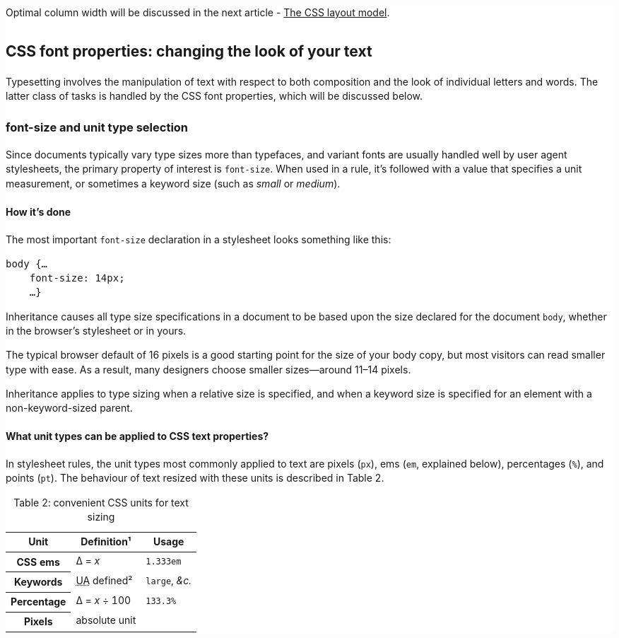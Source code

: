 <p>Optimal column width will be discussed in the next article - <a href="http://dev.opera.com/articles/view/30-the-css-layout-model/" title="the CSS layout model">The CSS layout model</a>.</p>

<h2 id="cssfonttext">CSS font properties: changing the look of your text</h2>

<p>Typesetting involves the manipulation of text with respect to both composition and the look of individual letters and words. The latter class of tasks is handled by the CSS font properties, which will be discussed below.</p>

<h3 id="fontsizeunittype">font-size and unit type selection</h3>

<p>Since documents typically vary type sizes more than typefaces, and variant fonts are usually handled well by user agent stylesheets, the primary property of interest is <code>font-size</code>. When used in a rule, it&#x2019;s followed with a value that specifies a unit measurement, or sometimes a keyword size (such as <em>small</em> or <em>medium</em>).</p>

<h4 id="howitsdone">How it&#x2019;s done</h4>

<p>The most important <code>font-size</code> declaration in a stylesheet looks something like this:</p>

<pre>body {…
	font-size: 14px;
	…}</pre>

<p>Inheritance causes all type size specifications in a document to be based upon the size declared for the document <code>body</code>, whether in the browser&#x2019;s stylesheet or in yours.</p>
<p>The typical browser default of 16 pixels is a good starting point for the size of your body copy, but most visitors can read smaller type with ease.  As a result, many designers choose smaller sizes—around 11&#x2013;14 pixels.</p>
<p>Inheritance applies to type sizing when a relative size is specified, and when a keyword size is specified for an element with a non-keyword-sized parent.</p>

<h4 id="whatunittypesforcss">What unit types can be applied to CSS text properties?</h4>

<p>In stylesheet rules, the unit types most commonly applied to text are pixels (<code>px</code>), ems (<code>em</code>, explained below), percentages (<code>%</code>), and points (<code>pt</code>). The behaviour of text resized with these units is described in Table 2.</p>

<table>
	<caption>Table 2: convenient CSS units for text sizing</caption>
	<thead>
		<tr>
			<th>Unit</th>
			<th>Definition¹</th>
			<th>Usage</th>
		</tr>
	</thead>
	<tbody>
		<tr>
			<th>CSS ems</th>
			<td>Δ = <i>x</i></td>
			<td><code>1.333em</code></td>
		</tr>
		<tr>
			<th>Keywords</th>
			<td><acronym title="User Agent ie browser">UA</acronym> defined²</td>
			<td><code>large</code>, <i lang="la" title="Latin: et cetera, &#39;and so forth&#39;">&amp;c.</i></td>
                </tr>
		<tr>
			<th>Percentage</th>
			<td>Δ = <i>x</i>&#xA0;÷&#xA0;100</td>
			<td><code>133.3%</code></td>
		</tr>
		<tr>
			<th>Pixels</th>
			<td>absolute unit</td>